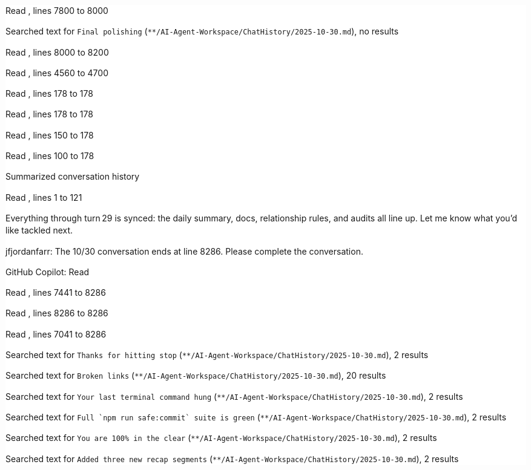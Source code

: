 Read [](file:///d%3A/Projects/Copilot-Improvement-Experiments/AI-Agent-Workspace/ChatHistory/2025-10-30.md#7800-7800), lines 7800 to 8000

Searched text for `Final polishing` (`**/AI-Agent-Workspace/ChatHistory/2025-10-30.md`), no results

Read [](file:///d%3A/Projects/Copilot-Improvement-Experiments/AI-Agent-Workspace/ChatHistory/2025-10-30.md#8000-8000), lines 8000 to 8200

Read [](file:///d%3A/Projects/Copilot-Improvement-Experiments/AI-Agent-Workspace/ChatHistory/2025-10-30.md#4560-4560), lines 4560 to 4700

Read [](file:///d%3A/Projects/Copilot-Improvement-Experiments/AI-Agent-Workspace/ChatHistory/Summarized/2025-10-30.SUMMARIZED.md#178-178), lines 178 to 178

Read [](file:///d%3A/Projects/Copilot-Improvement-Experiments/AI-Agent-Workspace/ChatHistory/Summarized/2025-10-30.SUMMARIZED.md#178-178), lines 178 to 178

Read [](file:///d%3A/Projects/Copilot-Improvement-Experiments/AI-Agent-Workspace/ChatHistory/Summarized/2025-10-30.SUMMARIZED.md#150-150), lines 150 to 178

Read [](file:///d%3A/Projects/Copilot-Improvement-Experiments/AI-Agent-Workspace/ChatHistory/Summarized/2025-10-30.SUMMARIZED.md#100-100), lines 100 to 178

Summarized conversation history

Read [](file:///d%3A/Projects/Copilot-Improvement-Experiments/AI-Agent-Workspace/ChatHistory/Summarized/2025-10-30.SUMMARIZED.md#1-1), lines 1 to 121

Everything through turn 29 is synced: the daily summary, docs, relationship rules, and audits all line up. Let me know what you’d like tackled next.

jfjordanfarr: The 10/30 conversation ends at line 8286. Please complete the conversation.

GitHub Copilot: Read [](file:///d%3A/Projects/Copilot-Improvement-Experiments/.github/instructions/instructions.instructions.md)

Read [](file:///d%3A/Projects/Copilot-Improvement-Experiments/AI-Agent-Workspace/ChatHistory/2025-10-30.md#7441-7441), lines 7441 to 8286

Read [](file:///d%3A/Projects/Copilot-Improvement-Experiments/AI-Agent-Workspace/ChatHistory/2025-10-30.md#8286-8286), lines 8286 to 8286

Read [](file:///d%3A/Projects/Copilot-Improvement-Experiments/AI-Agent-Workspace/ChatHistory/2025-10-30.md#7041-7041), lines 7041 to 8286

Searched text for `Thanks for hitting stop` (`**/AI-Agent-Workspace/ChatHistory/2025-10-30.md`), 2 results

Searched text for `Broken links` (`**/AI-Agent-Workspace/ChatHistory/2025-10-30.md`), 20 results

Searched text for `Your last terminal command hung` (`**/AI-Agent-Workspace/ChatHistory/2025-10-30.md`), 2 results

Searched text for ``Full `npm run safe:commit` suite is green`` (`**/AI-Agent-Workspace/ChatHistory/2025-10-30.md`), 2 results

Searched text for `You are 100% in the clear` (`**/AI-Agent-Workspace/ChatHistory/2025-10-30.md`), 2 results

Searched text for `Added three new recap segments` (`**/AI-Agent-Workspace/ChatHistory/2025-10-30.md`), 2 results
